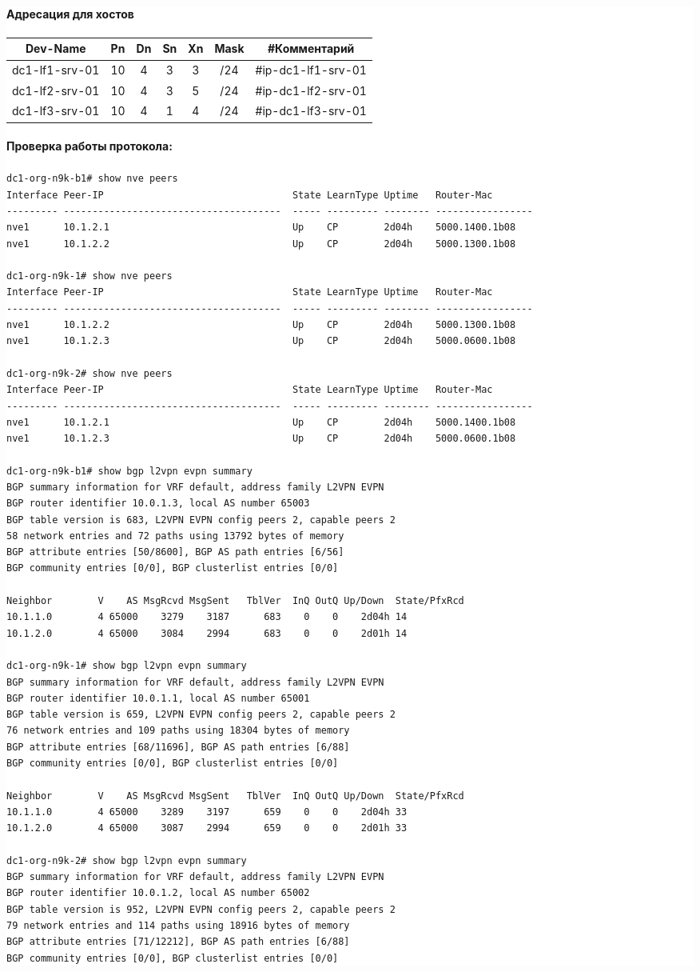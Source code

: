 


#### Адресация для хостов
|Dev-Name   |Pn   |Dn           |Sn    |Xn    |Mask|#Комментарий              |
|:---------:|:---:|:-----------:|:----:|:----:|:--:|--------------------------|
|dc1-lf1-srv-01| 10  |    4        |  3   |   3  | /24| #ip-dc1-lf1-srv-01    |
|dc1-lf2-srv-01| 10  |    4        |  3   |   5  | /24| #ip-dc1-lf2-srv-01    |
|dc1-lf3-srv-01| 10  |    4        |  1   |   4  | /24| #ip-dc1-lf3-srv-01    |



#### Проверка работы протокола:
```
dc1-org-n9k-b1# show nve peers 
Interface Peer-IP                                 State LearnType Uptime   Router-Mac       
--------- --------------------------------------  ----- --------- -------- -----------------
nve1      10.1.2.1                                Up    CP        2d04h    5000.1400.1b08   
nve1      10.1.2.2                                Up    CP        2d04h    5000.1300.1b08   

dc1-org-n9k-1# show nve peers 
Interface Peer-IP                                 State LearnType Uptime   Router-Mac       
--------- --------------------------------------  ----- --------- -------- -----------------
nve1      10.1.2.2                                Up    CP        2d04h    5000.1300.1b08   
nve1      10.1.2.3                                Up    CP        2d04h    5000.0600.1b08   

dc1-org-n9k-2# show nve peers 
Interface Peer-IP                                 State LearnType Uptime   Router-Mac       
--------- --------------------------------------  ----- --------- -------- -----------------
nve1      10.1.2.1                                Up    CP        2d04h    5000.1400.1b08   
nve1      10.1.2.3                                Up    CP        2d04h    5000.0600.1b08   

dc1-org-n9k-b1# show bgp l2vpn evpn summary 
BGP summary information for VRF default, address family L2VPN EVPN
BGP router identifier 10.0.1.3, local AS number 65003
BGP table version is 683, L2VPN EVPN config peers 2, capable peers 2
58 network entries and 72 paths using 13792 bytes of memory
BGP attribute entries [50/8600], BGP AS path entries [6/56]
BGP community entries [0/0], BGP clusterlist entries [0/0]

Neighbor        V    AS MsgRcvd MsgSent   TblVer  InQ OutQ Up/Down  State/PfxRcd
10.1.1.0        4 65000    3279    3187      683    0    0    2d04h 14        
10.1.2.0        4 65000    3084    2994      683    0    0    2d01h 14     

dc1-org-n9k-1# show bgp l2vpn evpn summary 
BGP summary information for VRF default, address family L2VPN EVPN
BGP router identifier 10.0.1.1, local AS number 65001
BGP table version is 659, L2VPN EVPN config peers 2, capable peers 2
76 network entries and 109 paths using 18304 bytes of memory
BGP attribute entries [68/11696], BGP AS path entries [6/88]
BGP community entries [0/0], BGP clusterlist entries [0/0]

Neighbor        V    AS MsgRcvd MsgSent   TblVer  InQ OutQ Up/Down  State/PfxRcd
10.1.1.0        4 65000    3289    3197      659    0    0    2d04h 33        
10.1.2.0        4 65000    3087    2994      659    0    0    2d01h 33   

dc1-org-n9k-2# show bgp l2vpn evpn summary 
BGP summary information for VRF default, address family L2VPN EVPN
BGP router identifier 10.0.1.2, local AS number 65002
BGP table version is 952, L2VPN EVPN config peers 2, capable peers 2
79 network entries and 114 paths using 18916 bytes of memory
BGP attribute entries [71/12212], BGP AS path entries [6/88]
BGP community entries [0/0], BGP clusterlist entries [0/0]

```